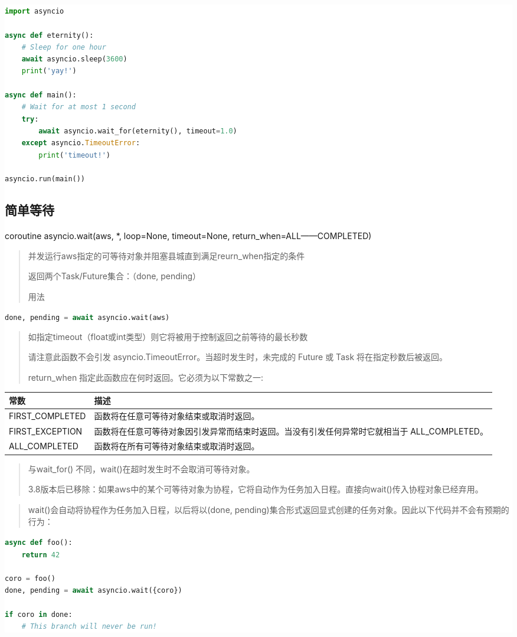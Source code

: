 ```python
import asyncio

async def eternity():
    # Sleep for one hour
    await asyncio.sleep(3600)
    print('yay!')

async def main():
    # Wait for at most 1 second
    try:
        await asyncio.wait_for(eternity(), timeout=1.0)
    except asyncio.TimeoutError:
        print('timeout!')

asyncio.run(main())
```

## 简单等待

coroutine  asyncio.wait(aws, *, loop=None, timeout=None, return_when=ALL——COMPLETED)

> 并发运行aws指定的可等待对象并阻塞县城直到满足reurn_when指定的条件
>
> 返回两个Task/Future集合：（done, pending）
>
> 用法

```python
done, pending = await asyncio.wait(aws)
```

> 如指定timeout（float或int类型）则它将被用于控制返回之前等待的最长秒数
>
> 请注意此函数不会引发 asyncio.TimeoutError。当超时发生时，未完成的 Future 或 Task 将在指定秒数后被返回。
>
> return_when 指定此函数应在何时返回。它必须为以下常数之一:

| 常数            | 描述                                                         |
| :-------------- | :----------------------------------------------------------- |
| FIRST_COMPLETED | 函数将在任意可等待对象结束或取消时返回。                     |
| FIRST_EXCEPTION | 函数将在任意可等待对象因引发异常而结束时返回。当没有引发任何异常时它就相当于 ALL_COMPLETED。 |
| ALL_COMPLETED   | 函数将在所有可等待对象结束或取消时返回。                     |

> 与wait_for() 不同，wait()在超时发生时不会取消可等待对象。
>
> 3.8版本后已移除：如果aws中的某个可等待对象为协程，它将自动作为任务加入日程。直接向wait()传入协程对象已经弃用。

> wait()会自动将协程作为任务加入日程，以后将以(done, pending)集合形式返回显式创建的任务对象。因此以下代码并不会有预期的行为：

```python
async def foo():
    return 42

coro = foo()
done, pending = await asyncio.wait({coro})

if coro in done:
    # This branch will never be run!
```
